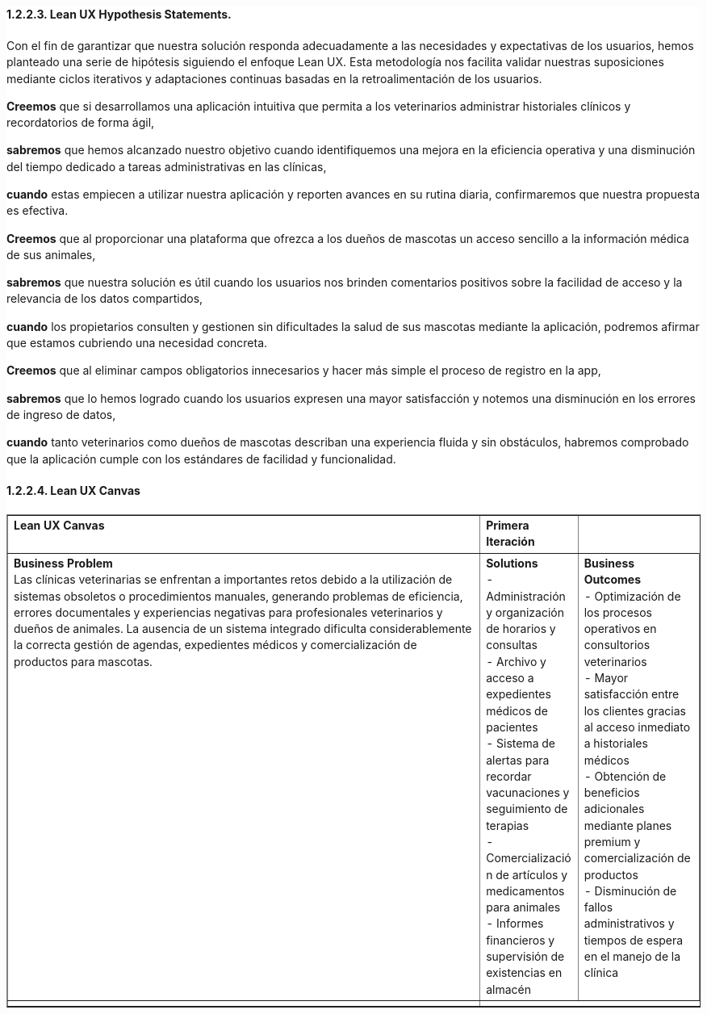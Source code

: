 #### 1.2.2.3. Lean UX Hypothesis Statements.

Con el fin de garantizar que nuestra solución responda adecuadamente a las necesidades y expectativas de los usuarios, hemos planteado una serie de hipótesis siguiendo el enfoque Lean UX. Esta metodología nos facilita validar nuestras suposiciones mediante ciclos iterativos y adaptaciones continuas basadas en la retroalimentación de los usuarios.

**Creemos** que si desarrollamos una aplicación intuitiva que permita a los veterinarios administrar historiales clínicos y recordatorios de forma ágil,

**sabremos** que hemos alcanzado nuestro objetivo cuando identifiquemos una mejora en la eficiencia operativa y una disminución del tiempo dedicado a tareas administrativas en las clínicas,

**cuando** estas empiecen a utilizar nuestra aplicación y reporten avances en su rutina diaria, confirmaremos que nuestra propuesta es efectiva.

**Creemos** que al proporcionar una plataforma que ofrezca a los dueños de mascotas un acceso sencillo a la información médica de sus animales,

**sabremos** que nuestra solución es útil cuando los usuarios nos brinden comentarios positivos sobre la facilidad de acceso y la relevancia de los datos compartidos,

**cuando** los propietarios consulten y gestionen sin dificultades la salud de sus mascotas mediante la aplicación, podremos afirmar que estamos cubriendo una necesidad concreta.

**Creemos** que al eliminar campos obligatorios innecesarios y hacer más simple el proceso de registro en la app,

**sabremos** que lo hemos logrado cuando los usuarios expresen una mayor satisfacción y notemos una disminución en los errores de ingreso de datos,

**cuando** tanto veterinarios como dueños de mascotas describan una experiencia fluida y sin obstáculos, habremos comprobado que la aplicación cumple con los estándares de facilidad y funcionalidad.

#### 1.2.2.4. Lean UX Canvas

<table border="1" cellpadding="10" cellspacing="0">
    <tr>
        <td><strong>Lean UX Canvas</strong></td>
        <td><strong>Primera Iteración</strong></td>
    </tr>
    <tr>
        <td>
            <strong>Business Problem</strong><br>
            Las clínicas veterinarias se enfrentan a importantes retos debido a la utilización de sistemas obsoletos o procedimientos manuales, generando problemas de eficiencia, errores documentales y experiencias negativas para profesionales veterinarios y dueños de animales. La ausencia de un sistema integrado dificulta considerablemente la correcta gestión de agendas, expedientes médicos y comercialización de productos para mascotas.
        </td>
        <td>
            <strong>Solutions</strong><br>
            - Administración y organización de horarios y consultas<br>
            - Archivo y acceso a expedientes médicos de pacientes<br>
            - Sistema de alertas para recordar vacunaciones y seguimiento de terapias<br>
            - Comercialización de artículos y medicamentos para animales<br>
            - Informes financieros y supervisión de existencias en almacén<br>
        </td>
        <td>
            <strong>Business Outcomes</strong><br>
            - Optimización de los procesos operativos en consultorios veterinarios<br>
            - Mayor satisfacción entre los clientes gracias al acceso inmediato a historiales médicos<br>
            - Obtención de beneficios adicionales mediante planes premium y comercialización de productos<br>
            - Disminución de fallos administrativos y tiempos de espera en el manejo de la clínica<br>
        </td>
    </tr>
    <tr>
        <td>